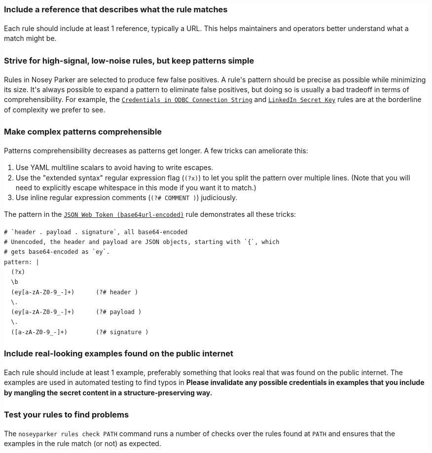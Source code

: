 ### Include a reference that describes what the rule matches
Each rule should include at least 1 reference, typically a URL.
This helps maintainers and operators better understand what a match might be.

### Strive for high-signal, low-noise rules, but keep patterns simple
Rules in Nosey Parker are selected to produce few false positives.
A rule's pattern should be precise as possible while minimizing its size.
It's always possible to expand a pattern to eliminate false positives, but doing so is usually a bad tradeoff in terms of comprehensibility.
For example, the [`Credentials in ODBC Connection String`](/data/default/rules/odbc.yml) and [`LinkedIn Secret Key`](/data/default/rules/linkedin.yml) rules are at the borderline of complexity we prefer to see.

### Make complex patterns comprehensible
Patterns comprehensibility decreases as patterns get longer.
A few tricks can ameliorate this:

1. Use YAML multiline scalars to avoid having to write escapes.
2. Use the "extended syntax" regular expression flag (`(?x)`) to let you split the pattern over multiple lines.
   (Note that you will need to explicitly escape whitespace in this mode if you want it to match.)
3. Use inline regular expression comments (`(?# COMMENT )`) judiciously.

The pattern in the [`JSON Web Token (base64url-encoded)`](/data/default/rules/jwt.yml) rule demonstrates all these tricks:
```
# `header . payload . signature`, all base64-encoded
# Unencoded, the header and payload are JSON objects, starting with `{`, which
# gets base64-encoded as `ey`.
pattern: |
  (?x)
  \b
  (ey[a-zA-Z0-9_-]+)      (?# header )
  \.
  (ey[a-zA-Z0-9_-]+)      (?# payload )
  \.
  ([a-zA-Z0-9_-]+)        (?# signature )
```

### Include real-looking examples found on the public internet
Each rule should include at least 1 example, preferably something that looks real that was found on the public internet.
The examples are used in automated testing to find typos in
**Please invalidate any possible credentials in examples that you include by mangling the secret content in a structure-preserving way.**

### Test your rules to find problems
The `noseyparker rules check PATH` command runs a number of checks over the rules found at `PATH` and ensures that the examples in the rule match (or not) as expected.

